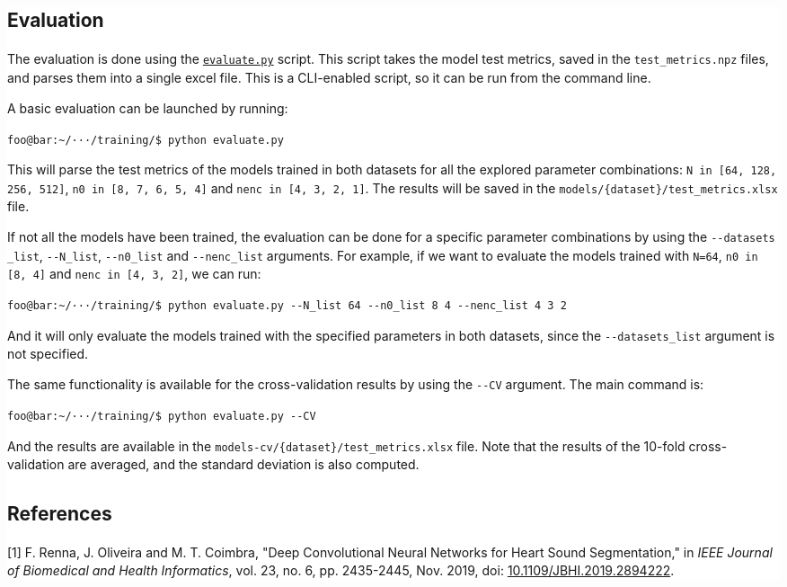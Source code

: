 ## Evaluation

The evaluation is done using the [`evaluate.py`](evaluate.py) script. This script takes the model test metrics, saved in the `test_metrics.npz` files, and parses them into a single excel file. This is a CLI-enabled script, so it can be run from the command line.

A basic evaluation can be launched by running:

```console
foo@bar:~/···/training/$ python evaluate.py
```

This will parse the test metrics of the models trained in both datasets for all the explored parameter combinations: `N in [64, 128, 256, 512]`, `n0 in [8, 7, 6, 5, 4]` and `nenc in [4, 3, 2, 1]`. The results will be saved in the `models/{dataset}/test_metrics.xlsx` file.

If not all the models have been trained, the evaluation can be done for a specific parameter combinations by using the `--datasets_list`, `--N_list`, `--n0_list` and `--nenc_list` arguments. For example, if we want to evaluate the models trained with `N=64`, `n0 in [8, 4]` and `nenc in [4, 3, 2]`, we can run:

```console
foo@bar:~/···/training/$ python evaluate.py --N_list 64 --n0_list 8 4 --nenc_list 4 3 2
```
And it will only evaluate the models trained with the specified parameters in both datasets, since the `--datasets_list` argument is not specified.

The same functionality is available for the cross-validation results by using the `--CV` argument. The main command is:

```console
foo@bar:~/···/training/$ python evaluate.py --CV
```

And the results are available in the `models-cv/{dataset}/test_metrics.xlsx` file. Note that the results of the 10-fold cross-validation are averaged, and the standard deviation is also computed.

## References

[1] F. Renna, J. Oliveira and M. T. Coimbra, "Deep Convolutional Neural Networks for Heart Sound Segmentation," in *IEEE Journal of Biomedical and Health Informatics*, vol. 23, no. 6, pp. 2435-2445, Nov. 2019, doi: [10.1109/JBHI.2019.2894222](https://doi.org/10.1109/JBHI.2019.2894222).
